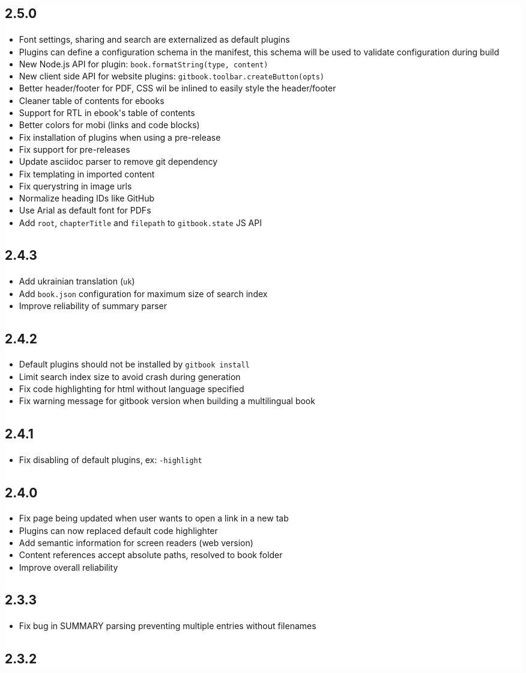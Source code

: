 ## 2.5.0

* Font settings, sharing and search are externalized as default plugins
* Plugins can define a configuration schema in the manifest, this schema will be used to validate configuration during build
* New Node.js API for plugin: `book.formatString(type, content)`
* New client side API for website plugins: `gitbook.toolbar.createButton(opts)`
* Better header/footer for PDF, CSS wil be inlined to easily style the header/footer
* Cleaner table of contents for ebooks
* Support for RTL in ebook's table of contents
* Better colors for mobi \(links and code blocks\)
* Fix installation of plugins when using a pre-release
* Fix support for pre-releases
* Update asciidoc parser to remove git dependency
* Fix templating in imported content
* Fix querystring in image urls
* Normalize heading IDs like GitHub
* Use Arial as default font for PDFs
* Add `root`, `chapterTitle` and `filepath` to `gitbook.state` JS API

## 2.4.3

* Add ukrainian translation \(`uk`\)
* Add `book.json` configuration for maximum size of search index
* Improve reliability of summary parser

## 2.4.2

* Default plugins should not be installed by `gitbook install`
* Limit search index size to avoid crash during generation
* Fix code highlighting for html without language specified
* Fix warning message for gitbook version when building a multilingual book

## 2.4.1

* Fix disabling of default plugins, ex: `-highlight`

## 2.4.0

* Fix page being updated when user wants to open a link in a new tab
* Plugins can now replaced default code highlighter
* Add semantic information for screen readers \(web version\)
* Content references accept absolute paths, resolved to book folder
* Improve overall reliability

## 2.3.3

* Fix bug in SUMMARY parsing preventing multiple entries without filenames

## 2.3.2

